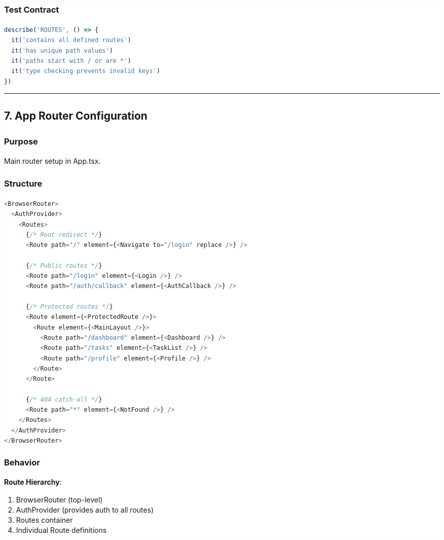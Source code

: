 ### Test Contract
```typescript
describe('ROUTES', () => {
  it('contains all defined routes')
  it('has unique path values')
  it('paths start with / or are *')
  it('type checking prevents invalid keys')
})
```

---

## 7. App Router Configuration

### Purpose
Main router setup in App.tsx.

### Structure
```typescript
<BrowserRouter>
  <AuthProvider>
    <Routes>
      {/* Root redirect */}
      <Route path="/" element={<Navigate to="/login" replace />} />

      {/* Public routes */}
      <Route path="/login" element={<Login />} />
      <Route path="/auth/callback" element={<AuthCallback />} />

      {/* Protected routes */}
      <Route element={<ProtectedRoute />}>
        <Route element={<MainLayout />}>
          <Route path="/dashboard" element={<Dashboard />} />
          <Route path="/tasks" element={<TaskList />} />
          <Route path="/profile" element={<Profile />} />
        </Route>
      </Route>

      {/* 404 catch-all */}
      <Route path="*" element={<NotFound />} />
    </Routes>
  </AuthProvider>
</BrowserRouter>
```

### Behavior
**Route Hierarchy**:
1. BrowserRouter (top-level)
2. AuthProvider (provides auth to all routes)
3. Routes container
4. Individual Route definitions
